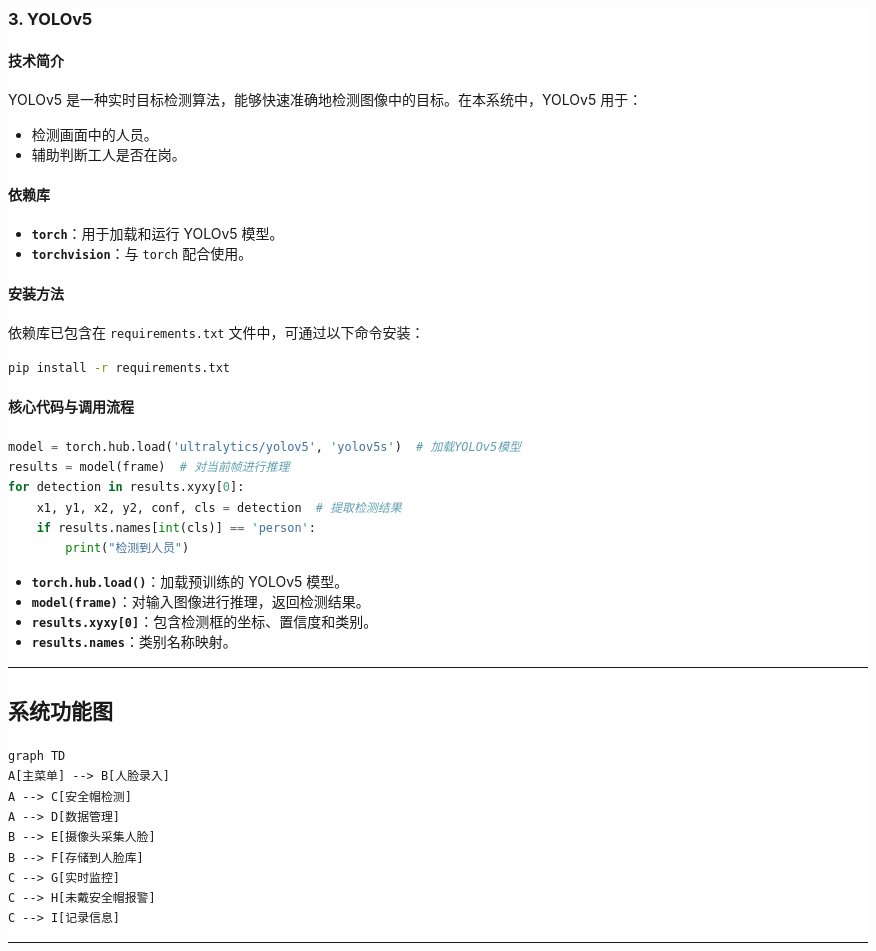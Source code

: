 ### 3. YOLOv5

#### 技术简介

YOLOv5 是一种实时目标检测算法，能够快速准确地检测图像中的目标。在本系统中，YOLOv5 用于：

- 检测画面中的人员。
- 辅助判断工人是否在岗。

#### 依赖库

- **`torch`**：用于加载和运行 YOLOv5 模型。
- **`torchvision`**：与 `torch` 配合使用。

#### 安装方法

依赖库已包含在 `requirements.txt` 文件中，可通过以下命令安装：

```bash
pip install -r requirements.txt
```

#### 核心代码与调用流程

```python
model = torch.hub.load('ultralytics/yolov5', 'yolov5s')  # 加载YOLOv5模型
results = model(frame)  # 对当前帧进行推理
for detection in results.xyxy[0]:
    x1, y1, x2, y2, conf, cls = detection  # 提取检测结果
    if results.names[int(cls)] == 'person':
        print("检测到人员")
```

- **`torch.hub.load()`**：加载预训练的 YOLOv5 模型。
- **`model(frame)`**：对输入图像进行推理，返回检测结果。
- **`results.xyxy[0]`**：包含检测框的坐标、置信度和类别。
- **`results.names`**：类别名称映射。

---

## 系统功能图

```mermaid
graph TD
A[主菜单] --> B[人脸录入]
A --> C[安全帽检测]
A --> D[数据管理]
B --> E[摄像头采集人脸]
B --> F[存储到人脸库]
C --> G[实时监控]
C --> H[未戴安全帽报警]
C --> I[记录信息]
```

---
